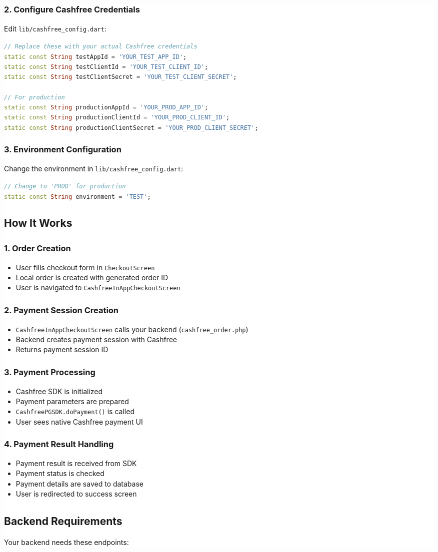 ### 2. Configure Cashfree Credentials
Edit `lib/cashfree_config.dart`:
```dart
// Replace these with your actual Cashfree credentials
static const String testAppId = 'YOUR_TEST_APP_ID';
static const String testClientId = 'YOUR_TEST_CLIENT_ID';
static const String testClientSecret = 'YOUR_TEST_CLIENT_SECRET';

// For production
static const String productionAppId = 'YOUR_PROD_APP_ID';
static const String productionClientId = 'YOUR_PROD_CLIENT_ID';
static const String productionClientSecret = 'YOUR_PROD_CLIENT_SECRET';
```

### 3. Environment Configuration
Change the environment in `lib/cashfree_config.dart`:
```dart
// Change to 'PROD' for production
static const String environment = 'TEST';
```

## How It Works

### 1. Order Creation
- User fills checkout form in `CheckoutScreen`
- Local order is created with generated order ID
- User is navigated to `CashfreeInAppCheckoutScreen`

### 2. Payment Session Creation
- `CashfreeInAppCheckoutScreen` calls your backend (`cashfree_order.php`)
- Backend creates payment session with Cashfree
- Returns payment session ID

### 3. Payment Processing
- Cashfree SDK is initialized
- Payment parameters are prepared
- `CashfreePGSDK.doPayment()` is called
- User sees native Cashfree payment UI

### 4. Payment Result Handling
- Payment result is received from SDK
- Payment status is checked
- Payment details are saved to database
- User is redirected to success screen

## Backend Requirements

Your backend needs these endpoints:
